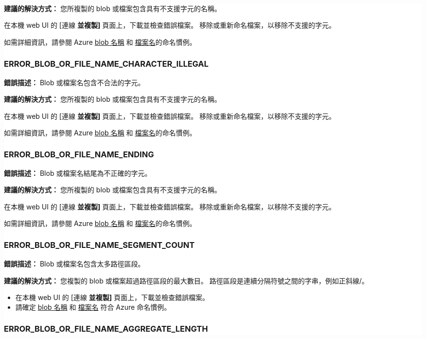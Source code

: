 **建議的解決方式：** 您所複製的 blob 或檔案包含具有不支援字元的名稱。

在本機 web UI 的 [連線 **並複製]** 頁面上，下載並檢查錯誤檔案。
移除或重新命名檔案，以移除不支援的字元。

如需詳細資訊，請參閱 Azure [blob 名稱](https://docs.microsoft.com/rest/api/storageservices/Naming-and-Referencing-Containers--Blobs--and-Metadata#blob-names) 和 [檔案名](https://docs.microsoft.com/rest/api/storageservices/naming-and-referencing-shares--directories--files--and-metadata#directory-and-file-names)的命名慣例。

### <a name="error_blob_or_file_name_character_illegal"></a>ERROR_BLOB_OR_FILE_NAME_CHARACTER_ILLEGAL

**錯誤描述：** Blob 或檔案名包含不合法的字元。

**建議的解決方式：** 您所複製的 blob 或檔案包含具有不支援字元的名稱。

在本機 web UI 的 [連線 **並複製]** 頁面上，下載並檢查錯誤檔案。
移除或重新命名檔案，以移除不支援的字元。

如需詳細資訊，請參閱 Azure [blob 名稱](https://docs.microsoft.com/rest/api/storageservices/Naming-and-Referencing-Containers--Blobs--and-Metadata#blob-names) 和 [檔案名](https://docs.microsoft.com/rest/api/storageservices/naming-and-referencing-shares--directories--files--and-metadata#directory-and-file-names)的命名慣例。


### <a name="error_blob_or_file_name_ending"></a>ERROR_BLOB_OR_FILE_NAME_ENDING

**錯誤描述：** Blob 或檔案名結尾為不正確的字元。

**建議的解決方式：** 您所複製的 blob 或檔案包含具有不支援字元的名稱。

在本機 web UI 的 [連線 **並複製]** 頁面上，下載並檢查錯誤檔案。
移除或重新命名檔案，以移除不支援的字元。

如需詳細資訊，請參閱 Azure [blob 名稱](https://docs.microsoft.com/rest/api/storageservices/Naming-and-Referencing-Containers--Blobs--and-Metadata#blob-names) 和 [檔案名](https://docs.microsoft.com/rest/api/storageservices/naming-and-referencing-shares--directories--files--and-metadata#directory-and-file-names)的命名慣例。


### <a name="error_blob_or_file_name_segment_count"></a>ERROR_BLOB_OR_FILE_NAME_SEGMENT_COUNT

**錯誤描述：** Blob 或檔案名包含太多路徑區段。

**建議的解決方式：** 您複製的 blob 或檔案超過路徑區段的最大數目。 路徑區段是連續分隔符號之間的字串，例如正斜線/。

- 在本機 web UI 的 [連線 **並複製]** 頁面上，下載並檢查錯誤檔案。
- 請確定 [blob 名稱](https://docs.microsoft.com/rest/api/storageservices/Naming-and-Referencing-Containers--Blobs--and-Metadata#blob-names) 和 [檔案名](https://docs.microsoft.com/rest/api/storageservices/naming-and-referencing-shares--directories--files--and-metadata#directory-and-file-names) 符合 Azure 命名慣例。

### <a name="error_blob_or_file_name_aggregate_length"></a>ERROR_BLOB_OR_FILE_NAME_AGGREGATE_LENGTH
